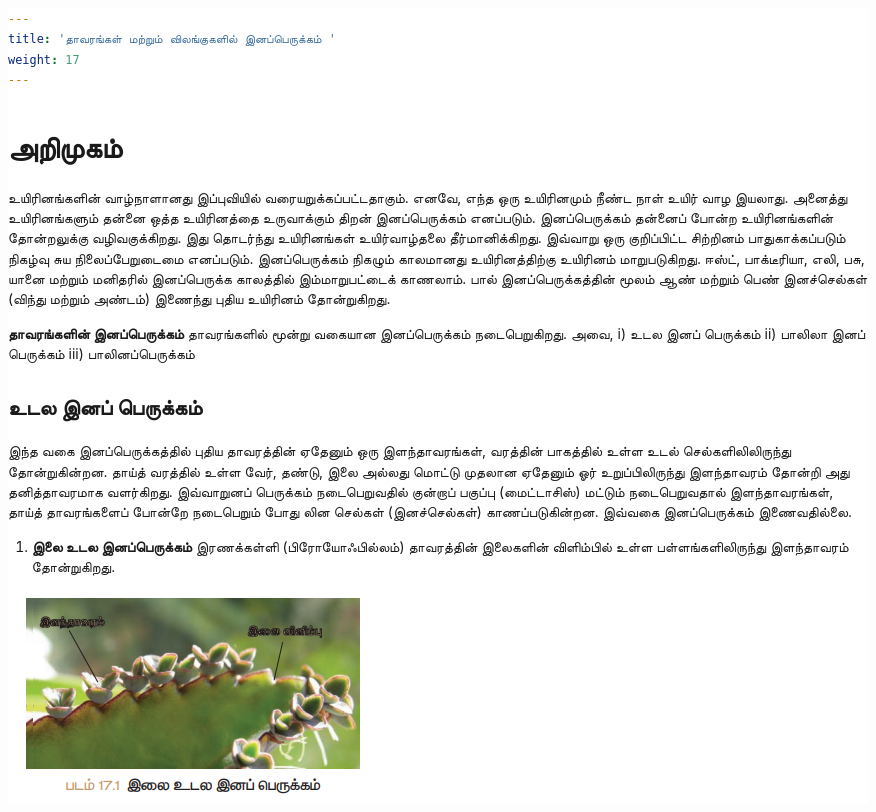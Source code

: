 ```yaml
---
title: 'தாவரங்கள் மற்றும் விலங்குகளில் இனப்பெருக்கம் '
weight: 17
---
```







# அறிமுகம்

உயிரினங்களின் வாழ்நாளானது இப்புவியில் வரையறுக்கப்பட்டதாகும். எனவே, எந்த ஒரு உயிரினமும் நீண்ட நாள் உயிர் வாழ இயலாது. அனைத்து உயிரினங்களும் தன்னை ஒத்த உயிரினத்தை உருவாக்கும் திறன் இனப்பெருக்கம் எனப்படும். இனப்பெருக்கம் தன்னைப் போன்ற உயிரினங்களின் தோன்றலுக்கு வழிவகுக்கிறது. இது தொடர்ந்து உயிரினங்கள் உயிர்வாழ்தலை தீர்மானிக்கிறது. இவ்வாறு ஒரு குறிப்பிட்ட சிற்றினம் பாதுகாக்கப்படும் நிகழ்வு சுய நிலைப்பேறுடைமை எனப்படும். இனப்பெருக்கம் நிகழும் காலமானது உயிரினத்திற்கு உயிரினம் மாறுபடுகிறது. ஈஸ்ட், பாக்டீரியா, எலி, பசு, யானை மற்றும் மனிதரில் இனப்பெருக்க காலத்தில் இம்மாறுபட்டைக் காணலாம். பால் இனப்பெருக்கத்தின் மூலம் ஆண் மற்றும் பெண் இனச்செல்கள் (விந்து மற்றும் அண்டம்) இணைந்து புதிய உயிரினம் தோன்றுகிறது.

**தாவரங்களின் இனப்பெருக்கம்**
தாவரங்களில் மூன்று வகையான
இனப்பெருக்கம் நடைபெறுகிறது. அவை,
i) உடல இனப் பெருக்கம்
ii) பாலிலா இனப் பெருக்கம்
iii) பாலினப்பெருக்கம்


##  உடல இனப் பெருக்கம்
இந்த வகை இனப்பெருக்கத்தில் புதிய தாவரத்தின் ஏதேனும் ஒரு இளந்தாவரங்கள்,   வரத்தின் பாகத்தில் உள்ள உடல் செல்களிலிலிருந்து தோன்றுகின்றன. தாய்த்  வரத்தில் உள்ள வேர், தண்டு, இலை அல்லது மொட்டு முதலான ஏதேனும் ஓர் உறுப்பிலிருந்து இளந்தாவரம் தோன்றி அது தனித்தாவரமாக வளர்கிறது. இவ்வாறுனப் பெருக்கம் நடைபெறுவதில் குன்றாப் பகுப்பு (மைட்டாசிஸ்) மட்டும் நடைபெறுவதால் இளந்தாவரங்கள், தாய்த் தாவரங்களைப் போன்றே நடைபெறும் போது  லின செல்கள் (இனச்செல்கள்) காணப்படுகின்றன. இவ்வகை இனப்பெருக்கம் இணைவதில்லை.

1. **இலை உடல இனப்பெருக்கம்**
இரணக்கள்ளி (பிரோயோஃபில்லம்) தாவரத்தின் இலைகளின் விளிம்பில் உள்ள பள்ளங்களிலிருந்து இளந்தாவரம் தோன்றுகிறது.

![Alt text](image.png)
